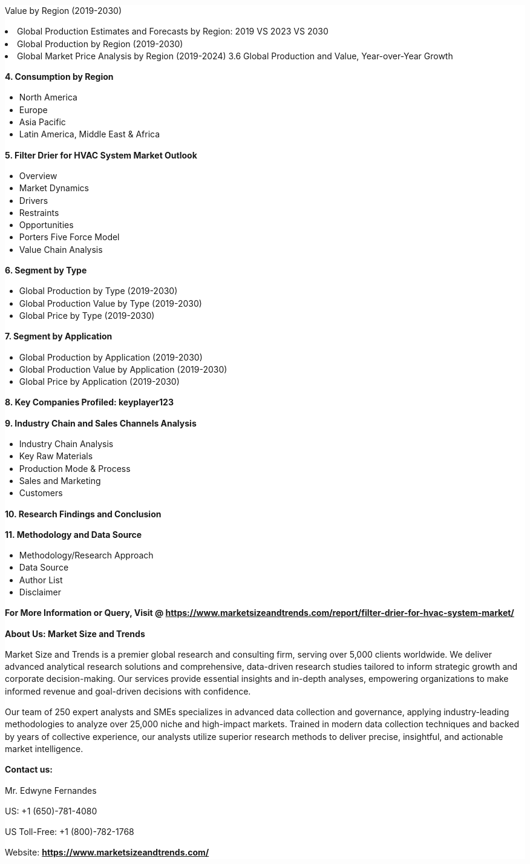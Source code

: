 Value by Region (2019-2030)</li><li>Global Production Estimates and Forecasts by Region: 2019 VS 2023 VS 2030</li><li>Global Production by Region (2019-2030)</li><li>Global Market Price Analysis by Region (2019-2024) 3.6 Global Production and Value, Year-over-Year Growth</li></ul><p><strong>4. Consumption by Region</strong></p><ul><li>North America</li><li>Europe</li><li>Asia Pacific</li><li>Latin America, Middle East &amp; Africa</li></ul><p><strong>5. Filter Drier for HVAC System Market Outlook</strong></p><ul><li>Overview</li><li>Market Dynamics</li><li>Drivers</li><li>Restraints</li><li>Opportunities</li><li>Porters Five Force Model</li><li>Value Chain Analysis&nbsp;</li></ul><p><strong>6. Segment by Type</strong></p><ul><li>Global Production by Type (2019-2030)</li><li>Global Production Value by Type (2019-2030)</li><li>Global Price by Type (2019-2030)</li></ul><p><strong>7. Segment by Application</strong></p><ul><li>Global Production by Application (2019-2030)</li><li>Global Production Value by Application (2019-2030)</li><li>Global Price by Application (2019-2030)</li></ul><p><strong>8. Key Companies Profiled: keyplayer123</strong></p><p><strong>9. Industry Chain and Sales Channels Analysis</strong></p><ul><li>Industry Chain Analysis</li><li>Key Raw Materials</li><li>Production Mode &amp; Process</li><li>Sales and Marketing</li><li>Customers</li></ul><p><strong>10. Research Findings and Conclusion</strong></p><p><strong>11. Methodology and Data Source</strong></p><ul><li>Methodology/Research Approach</li><li>Data Source</li><li>Author List</li><li>Disclaimer</li></ul></p><p><strong>For More Information or Query, Visit @ <a href="https://www.marketsizeandtrends.com/report/filter-drier-for-hvac-system-market/">https://www.marketsizeandtrends.com/report/filter-drier-for-hvac-system-market/</a></strong></p><p><strong>About Us: Market Size and Trends</strong></p><p>Market Size and Trends is a premier global research and consulting firm, serving over 5,000 clients worldwide. We deliver advanced analytical research solutions and comprehensive, data-driven research studies tailored to inform strategic growth and corporate decision-making. Our services provide essential insights and in-depth analyses, empowering organizations to make informed revenue and goal-driven decisions with confidence.</p><p>Our team of 250 expert analysts and SMEs specializes in advanced data collection and governance, applying industry-leading methodologies to analyze over 25,000 niche and high-impact markets. Trained in modern data collection techniques and backed by years of collective experience, our analysts utilize superior research methods to deliver precise, insightful, and actionable market intelligence.</p><p><strong>Contact us:</strong></p><p>Mr. Edwyne Fernandes</p><p>US: +1 (650)-781-4080</p><p>US Toll-Free: +1 (800)-782-1768</p><p>Website: <strong><a href="https://www.marketsizeandtrends.com/">https://www.marketsizeandtrends.com/</a></strong></p>
